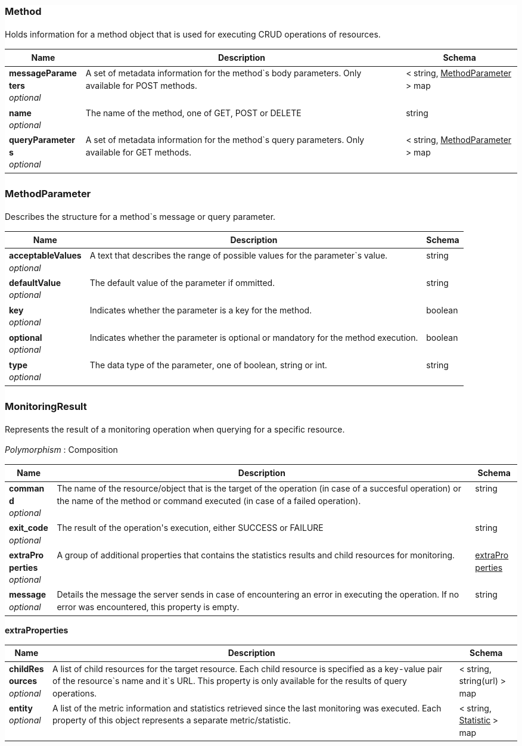 
<a name="method"></a>
### Method
Holds information for a method object that is used for executing CRUD operations of resources.


|Name|Description|Schema|
|---|---|---|
|**messageParameters**  <br>*optional*|A set of metadata information for the method`s body parameters. Only available for POST methods.|< string, [MethodParameter](#methodparameter) > map|
|**name**  <br>*optional*|The name of the method, one of GET, POST or DELETE|string|
|**queryParameters**  <br>*optional*|A set of metadata information for the method`s query parameters. Only available for GET methods.|< string, [MethodParameter](#methodparameter) > map|


<a name="methodparameter"></a>
### MethodParameter
Describes the structure for a method`s message or query parameter.


|Name|Description|Schema|
|---|---|---|
|**acceptableValues**  <br>*optional*|A text that describes the range of possible values for the parameter`s value.|string|
|**defaultValue**  <br>*optional*|The default value of the parameter if ommitted.|string|
|**key**  <br>*optional*|Indicates whether the parameter is a key for the method.|boolean|
|**optional**  <br>*optional*|Indicates whether the parameter is optional or mandatory for the method execution.|boolean|
|**type**  <br>*optional*|The data type of the parameter, one of boolean, string or int.|string|


<a name="monitoringresult"></a>
### MonitoringResult
Represents the result of a monitoring operation when querying for a specific resource.

*Polymorphism* : Composition


|Name|Description|Schema|
|---|---|---|
|**command**  <br>*optional*|The name of the resource/object that is the target of the operation (in case of a succesful operation) or the name of the method or command executed (in case of a failed operation).|string|
|**exit_code**  <br>*optional*|The result of the operation's execution, either SUCCESS or FAILURE|string|
|**extraProperties**  <br>*optional*|A group of additional properties that contains the statistics results and child resources for monitoring.|[extraProperties](#monitoringresult-extraproperties)|
|**message**  <br>*optional*|Details the message the server sends in case of encountering an error in executing the operation. If no error was encountered, this property is empty.|string|

<a name="monitoringresult-extraproperties"></a>
**extraProperties**

|Name|Description|Schema|
|---|---|---|
|**childResources**  <br>*optional*|A list of child resources for the target resource. Each child resource is specified as a key-value pair of the resource\`s name and it\`s URL. This property is only available for the results of query operations.|< string, string(url) > map|
|**entity**  <br>*optional*|A list of the metric information and statistics retrieved since the last monitoring was executed. Each property of this object represents a separate metric/statistic.|< string, [Statistic](#statistic) > map|
